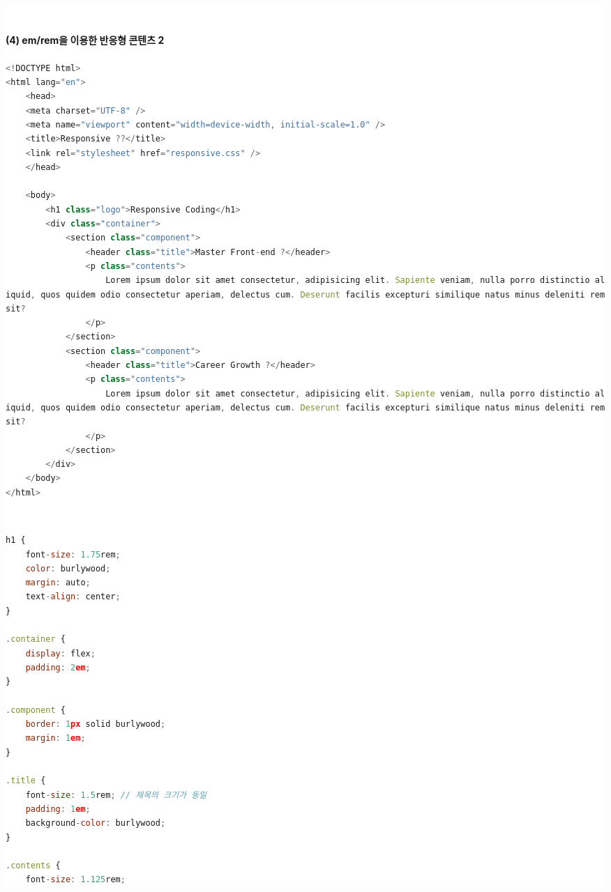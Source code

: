 <br />

#### (4) em/rem을 이용한 반응형 콘텐츠 2

```javascript
<!DOCTYPE html>
<html lang="en">
    <head>
    <meta charset="UTF-8" />
    <meta name="viewport" content="width=device-width, initial-scale=1.0" />
    <title>Responsive ??</title>
    <link rel="stylesheet" href="responsive.css" />
    </head>

    <body>
        <h1 class="logo">Responsive Coding</h1>
        <div class="container">
            <section class="component">
                <header class="title">Master Front-end ?</header>
                <p class="contents">
                    Lorem ipsum dolor sit amet consectetur, adipisicing elit. Sapiente veniam, nulla porro distinctio aliquid, quos quidem odio consectetur aperiam, delectus cum. Deserunt facilis excepturi similique natus minus deleniti rem sit?
                </p>
            </section>
            <section class="component">
                <header class="title">Career Growth ?</header>
                <p class="contents">
                    Lorem ipsum dolor sit amet consectetur, adipisicing elit. Sapiente veniam, nulla porro distinctio aliquid, quos quidem odio consectetur aperiam, delectus cum. Deserunt facilis excepturi similique natus minus deleniti rem sit?
                </p>
            </section>
        </div>
    </body>
</html>
```

<br />

```javascript
h1 {
    font-size: 1.75rem;
    color: burlywood;
    margin: auto;
    text-align: center;
}

.container {
    display: flex;
    padding: 2em;
}

.component {
    border: 1px solid burlywood;
    margin: 1em;
}

.title {
    font-size: 1.5rem; // 제목의 크기가 동일
    padding: 1em;
    background-color: burlywood;
}

.contents {
    font-size: 1.125rem;
```